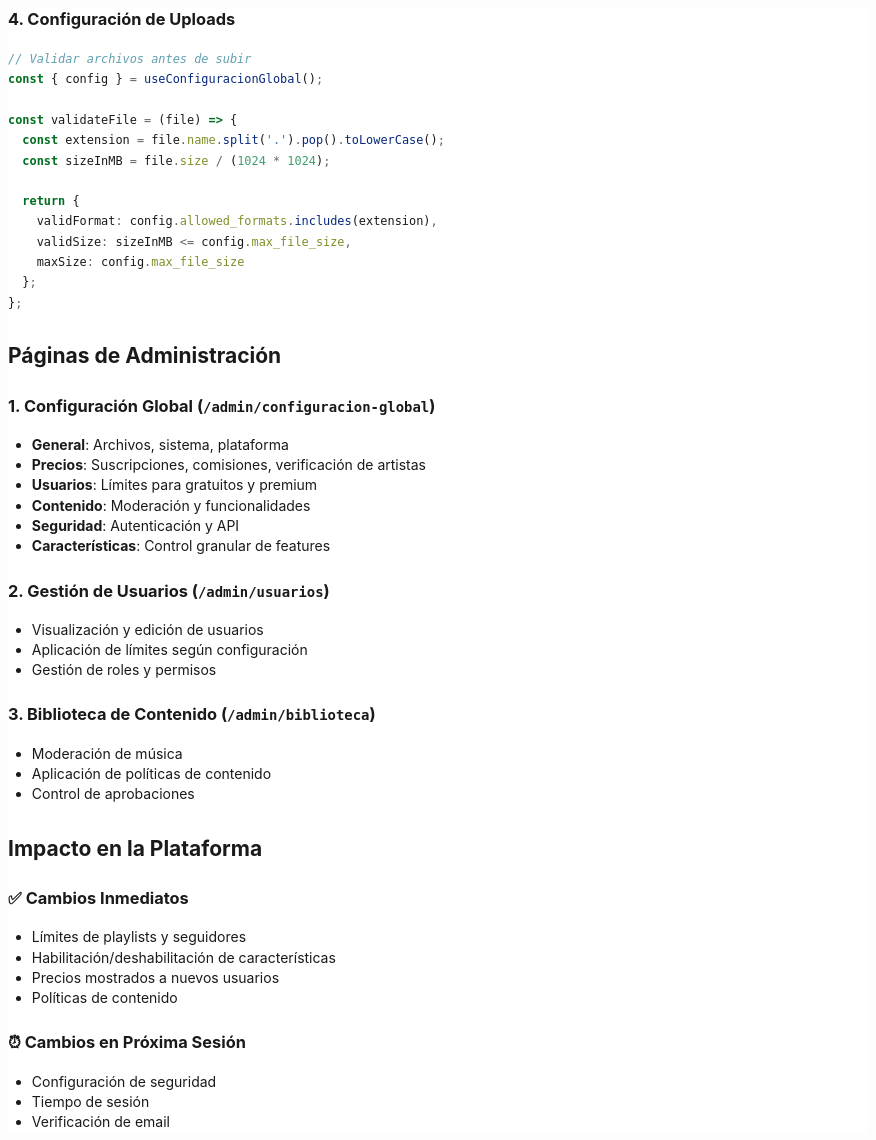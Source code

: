 ### 4. Configuración de Uploads

```typescript
// Validar archivos antes de subir
const { config } = useConfiguracionGlobal();

const validateFile = (file) => {
  const extension = file.name.split('.').pop().toLowerCase();
  const sizeInMB = file.size / (1024 * 1024);
  
  return {
    validFormat: config.allowed_formats.includes(extension),
    validSize: sizeInMB <= config.max_file_size,
    maxSize: config.max_file_size
  };
};
```

## Páginas de Administración

### 1. Configuración Global (`/admin/configuracion-global`)
- **General**: Archivos, sistema, plataforma
- **Precios**: Suscripciones, comisiones, verificación de artistas
- **Usuarios**: Límites para gratuitos y premium
- **Contenido**: Moderación y funcionalidades
- **Seguridad**: Autenticación y API
- **Características**: Control granular de features

### 2. Gestión de Usuarios (`/admin/usuarios`)
- Visualización y edición de usuarios
- Aplicación de límites según configuración
- Gestión de roles y permisos

### 3. Biblioteca de Contenido (`/admin/biblioteca`)
- Moderación de música
- Aplicación de políticas de contenido
- Control de aprobaciones

## Impacto en la Plataforma

### ✅ Cambios Inmediatos
- Límites de playlists y seguidores
- Habilitación/deshabilitación de características
- Precios mostrados a nuevos usuarios
- Políticas de contenido

### ⏰ Cambios en Próxima Sesión
- Configuración de seguridad
- Tiempo de sesión
- Verificación de email
